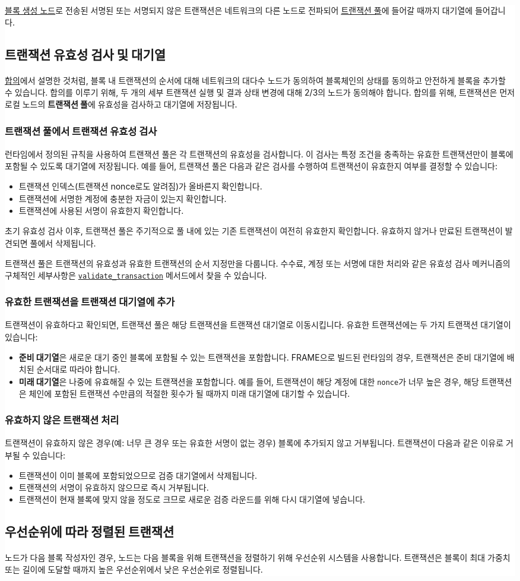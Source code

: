 [블록 생성 노드](https://substrate.dev/docs/en/knowledgebase/glossary#authoring-node)로 전송된 서명된 또는 서명되지 않은 트랜잭션은 네트워크의 다른 노드로 전파되어 [트랜잭션 풀](https://substrate.dev/docs/en/knowledgebase/glossary#transaction-pool)에 들어갈 때까지 대기열에 들어갑니다.

## 트랜잭션 유효성 검사 및 대기열

[합의](/learn/consensus/)에서 설명한 것처럼, 블록 내 트랜잭션의 순서에 대해 네트워크의 대다수 노드가 동의하여 블록체인의 상태를 동의하고 안전하게 블록을 추가할 수 있습니다.
합의를 이루기 위해, 두 개의 세부 트랜잭션 실행 및 결과 상태 변경에 대해 2/3의 노드가 동의해야 합니다.
합의를 위해, 트랜잭션은 먼저 로컬 노드의 **트랜잭션 풀**에 유효성을 검사하고 대기열에 저장됩니다.

### 트랜잭션 풀에서 트랜잭션 유효성 검사

런타임에서 정의된 규칙을 사용하여 트랜잭션 풀은 각 트랜잭션의 유효성을 검사합니다.
이 검사는 특정 조건을 충족하는 유효한 트랜잭션만이 블록에 포함될 수 있도록 대기열에 저장됩니다.
예를 들어, 트랜잭션 풀은 다음과 같은 검사를 수행하여 트랜잭션이 유효한지 여부를 결정할 수 있습니다:

- 트랜잭션 인덱스(트랜잭션 nonce로도 알려짐)가 올바른지 확인합니다.
- 트랜잭션에 서명한 계정에 충분한 자금이 있는지 확인합니다.
- 트랜잭션에 사용된 서명이 유효한지 확인합니다.

초기 유효성 검사 이후, 트랜잭션 풀은 주기적으로 풀 내에 있는 기존 트랜잭션이 여전히 유효한지 확인합니다.
유효하지 않거나 만료된 트랜잭션이 발견되면 풀에서 삭제됩니다.

트랜잭션 풀은 트랜잭션의 유효성과 유효한 트랜잭션의 순서 지정만을 다룹니다.
수수료, 계정 또는 서명에 대한 처리와 같은 유효성 검사 메커니즘의 구체적인 세부사항은 [`validate_transaction`](https://paritytech.github.io/substrate/master/sp_transaction_pool/runtime_api/trait.TaggedTransactionQueue.html#method.validate_transaction) 메서드에서 찾을 수 있습니다.

### 유효한 트랜잭션을 트랜잭션 대기열에 추가

트랜잭션이 유효하다고 확인되면, 트랜잭션 풀은 해당 트랜잭션을 트랜잭션 대기열로 이동시킵니다.
유효한 트랜잭션에는 두 가지 트랜잭션 대기열이 있습니다:

- **준비 대기열**은 새로운 대기 중인 블록에 포함될 수 있는 트랜잭션을 포함합니다.
  FRAME으로 빌드된 런타임의 경우, 트랜잭션은 준비 대기열에 배치된 순서대로 따라야 합니다.
- **미래 대기열**은 나중에 유효해질 수 있는 트랜잭션을 포함합니다.
  예를 들어, 트랜잭션이 해당 계정에 대한 `nonce`가 너무 높은 경우, 해당 트랜잭션은 체인에 포함된 트랜잭션 수만큼의 적절한 횟수가 될 때까지 미래 대기열에 대기할 수 있습니다.

### 유효하지 않은 트랜잭션 처리

트랜잭션이 유효하지 않은 경우(예: 너무 큰 경우 또는 유효한 서명이 없는 경우) 블록에 추가되지 않고 거부됩니다.
트랜잭션이 다음과 같은 이유로 거부될 수 있습니다:

- 트랜잭션이 이미 블록에 포함되었으므로 검증 대기열에서 삭제됩니다.
- 트랜잭션의 서명이 유효하지 않으므로 즉시 거부됩니다.
- 트랜잭션이 현재 블록에 맞지 않을 정도로 크므로 새로운 검증 라운드를 위해 다시 대기열에 넣습니다.

## 우선순위에 따라 정렬된 트랜잭션

노드가 다음 블록 작성자인 경우, 노드는 다음 블록을 위해 트랜잭션을 정렬하기 위해 우선순위 시스템을 사용합니다.
트랜잭션은 블록이 최대 가중치 또는 길이에 도달할 때까지 높은 우선순위에서 낮은 우선순위로 정렬됩니다.
